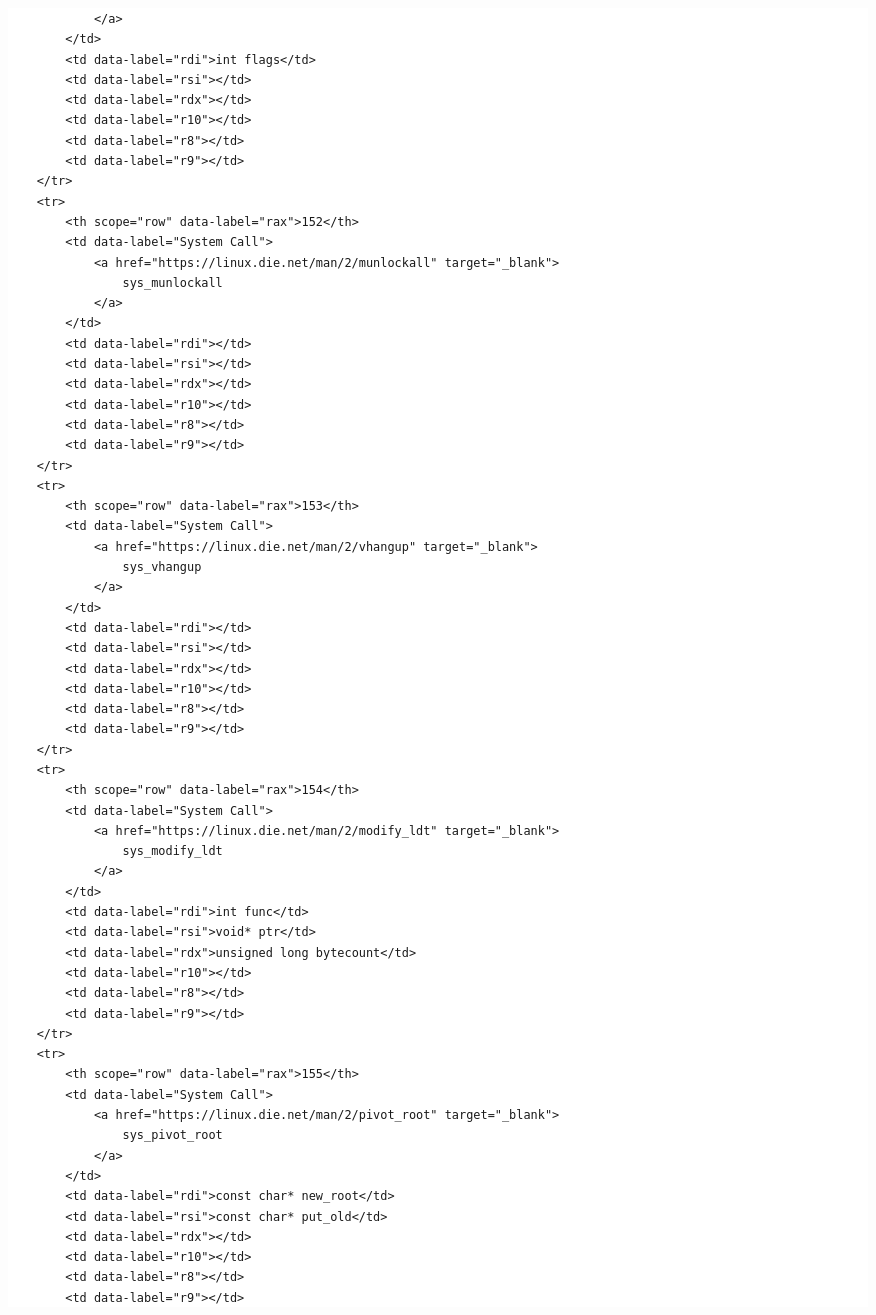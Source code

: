                 </a>
            </td>
            <td data-label="rdi">int flags</td>
            <td data-label="rsi"></td>
            <td data-label="rdx"></td>
            <td data-label="r10"></td>
            <td data-label="r8"></td>
            <td data-label="r9"></td>
        </tr>
        <tr>
            <th scope="row" data-label="rax">152</th>
            <td data-label="System Call">
                <a href="https://linux.die.net/man/2/munlockall" target="_blank">
                    sys_munlockall
                </a>
            </td>
            <td data-label="rdi"></td>
            <td data-label="rsi"></td>
            <td data-label="rdx"></td>
            <td data-label="r10"></td>
            <td data-label="r8"></td>
            <td data-label="r9"></td>
        </tr>
        <tr>
            <th scope="row" data-label="rax">153</th>
            <td data-label="System Call">
                <a href="https://linux.die.net/man/2/vhangup" target="_blank">
                    sys_vhangup
                </a>
            </td>
            <td data-label="rdi"></td>
            <td data-label="rsi"></td>
            <td data-label="rdx"></td>
            <td data-label="r10"></td>
            <td data-label="r8"></td>
            <td data-label="r9"></td>
        </tr>
        <tr>
            <th scope="row" data-label="rax">154</th>
            <td data-label="System Call">
                <a href="https://linux.die.net/man/2/modify_ldt" target="_blank">
                    sys_modify_ldt
                </a>
            </td>
            <td data-label="rdi">int func</td>
            <td data-label="rsi">void* ptr</td>
            <td data-label="rdx">unsigned long bytecount</td>
            <td data-label="r10"></td>
            <td data-label="r8"></td>
            <td data-label="r9"></td>
        </tr>
        <tr>
            <th scope="row" data-label="rax">155</th>
            <td data-label="System Call">
                <a href="https://linux.die.net/man/2/pivot_root" target="_blank">
                    sys_pivot_root
                </a>
            </td>
            <td data-label="rdi">const char* new_root</td>
            <td data-label="rsi">const char* put_old</td>
            <td data-label="rdx"></td>
            <td data-label="r10"></td>
            <td data-label="r8"></td>
            <td data-label="r9"></td>